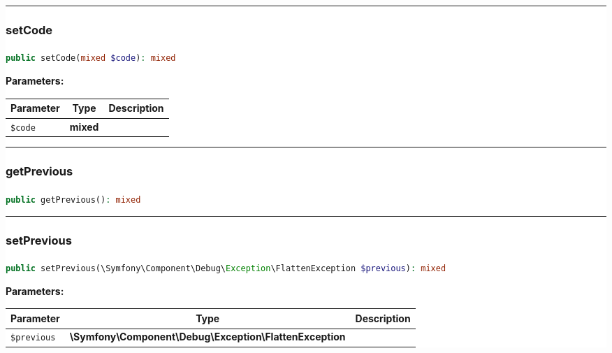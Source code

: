 





***

### setCode



```php
public setCode(mixed $code): mixed
```








**Parameters:**

| Parameter | Type | Description |
|-----------|------|-------------|
| `$code` | **mixed** |  |




***

### getPrevious



```php
public getPrevious(): mixed
```











***

### setPrevious



```php
public setPrevious(\Symfony\Component\Debug\Exception\FlattenException $previous): mixed
```








**Parameters:**

| Parameter | Type | Description |
|-----------|------|-------------|
| `$previous` | **\Symfony\Component\Debug\Exception\FlattenException** |  |
